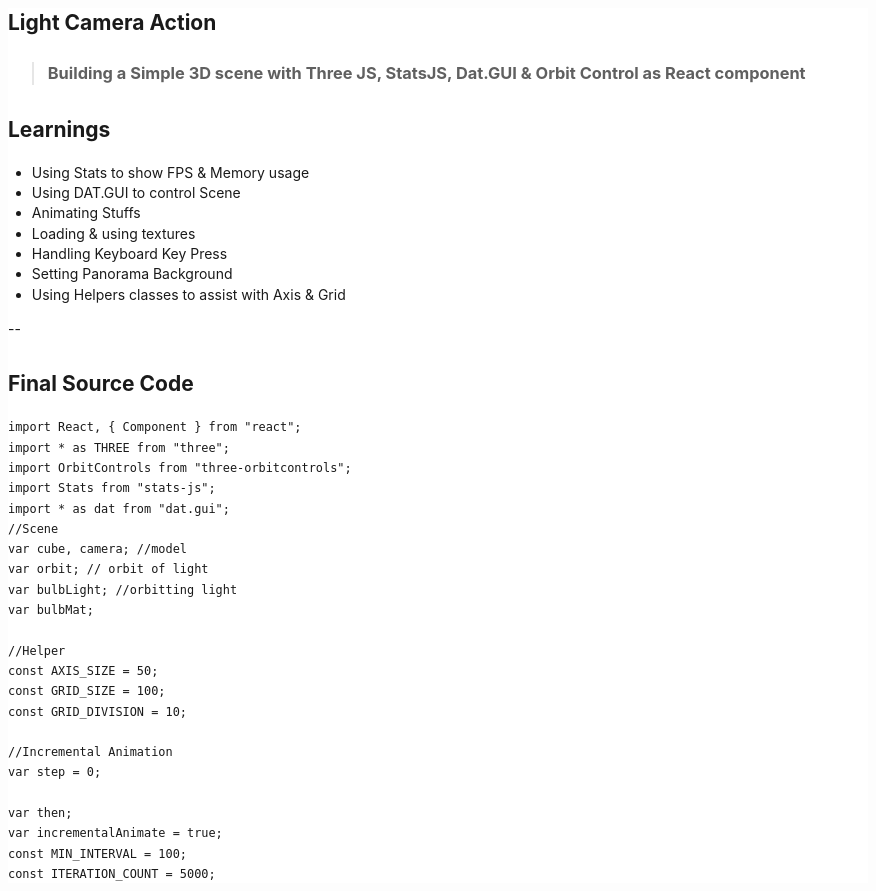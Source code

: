 ## Light Camera Action


 > ### Building a Simple 3D scene with Three JS, StatsJS, Dat.GUI & Orbit Control as React component


  

<iframe src="https://codesandbox.io/embed/relaxed-fog-opzcc?fontsize=14" title="Three Template" style="width:100%; height:500px; border:0;margin: 10px; border-radius: 4px; overflow:hidden;" sandbox="allow-modals allow-forms allow-popups allow-scripts allow-same-origin"></iframe>






## Learnings

- Using Stats to show FPS & Memory usage
- Using DAT.GUI to control Scene
- Animating Stuffs 
- Loading & using textures 
- Handling Keyboard Key Press
- Setting Panorama Background
- Using Helpers classes to assist with Axis & Grid 


--



 ## Final Source Code

    import React, { Component } from "react";
    import * as THREE from "three";
    import OrbitControls from "three-orbitcontrols";
    import Stats from "stats-js";
    import * as dat from "dat.gui";
    //Scene
    var cube, camera; //model
    var orbit; // orbit of light
    var bulbLight; //orbitting light
    var bulbMat;

    //Helper
    const AXIS_SIZE = 50;
    const GRID_SIZE = 100;
    const GRID_DIVISION = 10;

    //Incremental Animation
    var step = 0;

    var then;
    var incrementalAnimate = true;
    const MIN_INTERVAL = 100;
    const ITERATION_COUNT = 5000;
